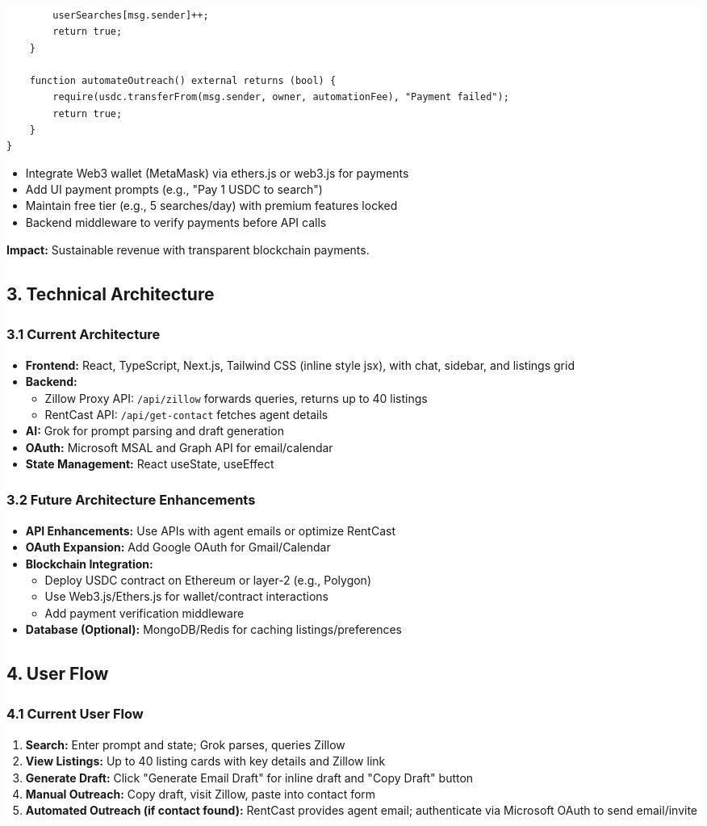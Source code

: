```solidity
        userSearches[msg.sender]++;
        return true;
    }

    function automateOutreach() external returns (bool) {
        require(usdc.transferFrom(msg.sender, owner, automationFee), "Payment failed");
        return true;
    }
}
```

* Integrate Web3 wallet (MetaMask) via ethers.js or web3.js for payments
* Add UI payment prompts (e.g., "Pay 1 USDC to search")
* Maintain free tier (e.g., 5 searches/day) with premium features locked
* Backend middleware to verify payments before API calls

**Impact:** Sustainable revenue with transparent blockchain payments.

## 3. Technical Architecture

### 3.1 Current Architecture

* **Frontend:** React, TypeScript, Next.js, Tailwind CSS (inline style jsx), with chat, sidebar, and listings grid
* **Backend:**
  * Zillow Proxy API: `/api/zillow` forwards queries, returns up to 40 listings
  * RentCast API: `/api/get-contact` fetches agent details
* **AI:** Grok for prompt parsing and draft generation
* **OAuth:** Microsoft MSAL and Graph API for email/calendar
* **State Management:** React useState, useEffect

### 3.2 Future Architecture Enhancements

* **API Enhancements:** Use APIs with agent emails or optimize RentCast
* **OAuth Expansion:** Add Google OAuth for Gmail/Calendar
* **Blockchain Integration:**
  * Deploy USDC contract on Ethereum or layer-2 (e.g., Polygon)
  * Use Web3.js/Ethers.js for wallet/contract interactions
  * Add payment verification middleware
* **Database (Optional):** MongoDB/Redis for caching listings/preferences

## 4. User Flow

### 4.1 Current User Flow

1. **Search:** Enter prompt and state; Grok parses, queries Zillow
2. **View Listings:** Up to 40 listing cards with key details and Zillow link
3. **Generate Draft:** Click "Generate Email Draft" for inline draft and "Copy Draft" button
4. **Manual Outreach:** Copy draft, visit Zillow, paste into contact form
5. **Automated Outreach (if contact found):** RentCast provides agent email; authenticate via Microsoft OAuth to send email/invite
